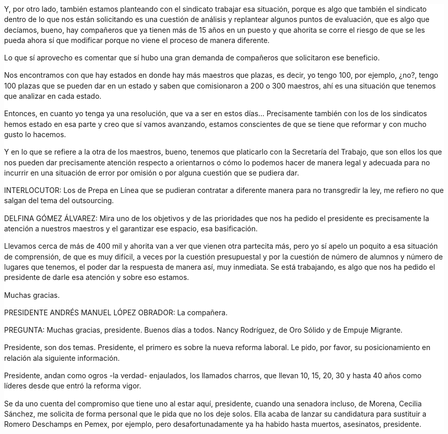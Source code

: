 Y, por otro lado, también estamos planteando con el sindicato trabajar esa
situación, porque es algo que también el sindicato dentro de lo que nos están
solicitando es una cuestión de análisis y replantear algunos puntos de
evaluación, que es algo que decíamos, bueno, hay compañeros que ya tienen más
de 15 años en un puesto y que ahorita se corre el riesgo de que se les pueda
ahora sí que modificar porque no viene el proceso de manera diferente.

Lo que sí aprovecho es comentar que sí hubo una gran demanda de compañeros que
solicitaron ese beneficio.

Nos encontramos con que hay estados en donde hay más maestros que plazas, es
decir, yo tengo 100, por ejemplo, ¿no?, tengo 100 plazas que se pueden dar en
un estado y saben que comisionaron a 200 o 300 maestros, ahí es una situación
que tenemos que analizar en cada estado.

Entonces, en cuanto yo tenga ya una resolución, que va a ser en estos días…
Precisamente también con los de los sindicatos hemos estado en esa parte y
creo que sí vamos avanzando, estamos conscientes de que se tiene que reformar
y con mucho gusto lo hacemos.

Y en lo que se refiere a la otra de los maestros, bueno, tenemos que
platicarlo con la Secretaría del Trabajo, que son ellos los que nos pueden dar
precisamente atención respecto a orientarnos o cómo lo podemos hacer de manera
legal y adecuada para no incurrir en una situación de error por omisión o por
alguna cuestión que se pudiera dar.

INTERLOCUTOR: Los de Prepa en Línea que se pudieran contratar a diferente
manera para no transgredir la ley, me refiero no que salgan del tema del
outsourcing.

DELFINA GÓMEZ ÁLVAREZ: Mira uno de los objetivos y de las prioridades que nos
ha pedido el presidente es precisamente la atención a nuestros maestros y el
garantizar ese espacio, esa basificación.

Llevamos cerca de más de 400 mil y ahorita van a ver que vienen otra partecita
más, pero yo sí apelo un poquito a esa situación de comprensión, de que es muy
difícil, a veces por la cuestión presupuestal y por la cuestión de número de
alumnos y número de lugares que tenemos, el poder dar la respuesta de manera
así, muy inmediata. Se está trabajando, es algo que nos ha pedido el
presidente de darle esa atención y sobre eso estamos.

Muchas gracias.

PRESIDENTE ANDRÉS MANUEL LÓPEZ OBRADOR: La compañera.

PREGUNTA: Muchas gracias, presidente. Buenos días a todos. Nancy Rodríguez, de
Oro Sólido y de Empuje Migrante.

Presidente, son dos temas. Presidente, el primero es sobre la nueva reforma
laboral. Le pido, por favor, su posicionamiento en relación ala siguiente
información.

Presidente, andan como ogros -la verdad- enjaulados, los llamados charros, que
llevan 10, 15, 20, 30 y hasta 40 años como líderes desde que entró la reforma
vigor.

Se da uno cuenta del compromiso que tiene uno al estar aquí, presidente,
cuando una senadora incluso, de Morena, Cecilia Sánchez, me solicita de forma
personal que le pida que no los deje solos. Ella acaba de lanzar su
candidatura para sustituir a Romero Deschamps en Pemex, por ejemplo, pero
desafortunadamente ya ha habido hasta muertos, asesinatos, presidente.
